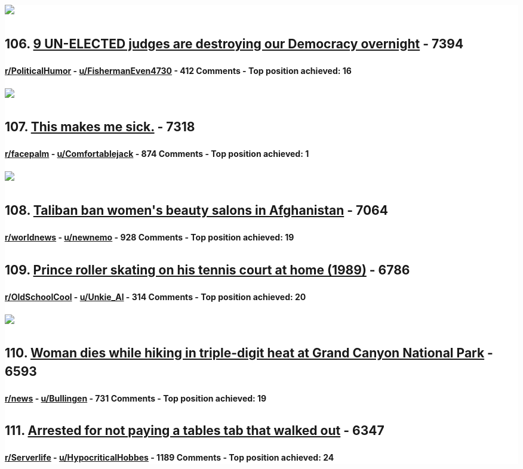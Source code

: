 <a href="https://i.redd.it/2zcv3kddk0ab1.png"><img src="https://b.thumbs.redditmedia.com/PeA0WPFRAYd0de4F7mPPU2bUOqwYkFrTporHvK9cxZg.jpg"></img></a>

## 106. [9 UN-ELECTED judges are destroying our Democracy overnight](http://reddit.com/r/PoliticalHumor/comments/14q0rsz/9_unelected_judges_are_destroying_our_democracy/) - 7394
#### [r/PoliticalHumor](http://reddit.com/r/PoliticalHumor) - [u/FishermanEven4730](http://reddit.com/u/FishermanEven4730) - 412 Comments - Top position achieved: 16

<a href="https://i.redd.it/pbf5aeqvmu9b1.jpg"><img src="https://b.thumbs.redditmedia.com/-ekInzYII6TBbADEtfhoWZ4FwRHmaciwXXingsfG7KA.jpg"></img></a>

## 107. [This makes me sick.](http://reddit.com/r/facepalm/comments/14qbx0z/this_makes_me_sick/) - 7318
#### [r/facepalm](http://reddit.com/r/facepalm) - [u/Comfortablejack](http://reddit.com/u/Comfortablejack) - 874 Comments - Top position achieved: 1

<a href="https://i.redd.it/7i3bsqfmhx9b1.jpg"><img src="https://b.thumbs.redditmedia.com/47TQ7LyLKx3XWKpkNpjSz0S11DybBeamk_YlNloiZ8w.jpg"></img></a>

## 108. [Taliban ban women's beauty salons in Afghanistan](http://reddit.com/r/worldnews/comments/14qasld/taliban_ban_womens_beauty_salons_in_afghanistan/) - 7064
#### [r/worldnews](http://reddit.com/r/worldnews) - [u/newnemo](http://reddit.com/u/newnemo) - 928 Comments - Top position achieved: 19

## 109. [Prince roller skating on his tennis court at home (1989)](http://reddit.com/r/OldSchoolCool/comments/14qdpv2/prince_roller_skating_on_his_tennis_court_at_home/) - 6786
#### [r/OldSchoolCool](http://reddit.com/r/OldSchoolCool) - [u/Unkie_Al](http://reddit.com/u/Unkie_Al) - 314 Comments - Top position achieved: 20

<a href="https://i.redd.it/b2c73adhxx9b1.jpg"><img src="https://a.thumbs.redditmedia.com/16xXcG-5MZcUidAgIuS74Fv88Ku7IbtXEZKIcA3Wsy0.jpg"></img></a>

## 110. [Woman dies while hiking in triple-digit heat at Grand Canyon National Park](http://reddit.com/r/news/comments/14qc9bs/woman_dies_while_hiking_in_tripledigit_heat_at/) - 6593
#### [r/news](http://reddit.com/r/news) - [u/Bullingen](http://reddit.com/u/Bullingen) - 731 Comments - Top position achieved: 19

## 111. [Arrested for not paying a tables tab that walked out](http://reddit.com/r/Serverlife/comments/14qqf8r/arrested_for_not_paying_a_tables_tab_that_walked/) - 6347
#### [r/Serverlife](http://reddit.com/r/Serverlife) - [u/HypocriticalHobbes](http://reddit.com/u/HypocriticalHobbes) - 1189 Comments - Top position achieved: 24
